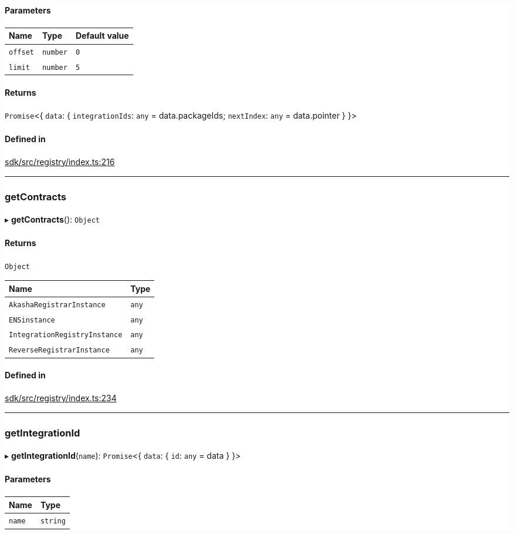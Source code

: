 #### Parameters

| Name | Type | Default value |
| :------ | :------ | :------ |
| `offset` | `number` | `0` |
| `limit` | `number` | `5` |

#### Returns

`Promise`<{ `data`: { `integrationIds`: `any` = data.packageIds; `nextIndex`: `any` = data.pointer }  }\>

#### Defined in

[sdk/src/registry/index.ts:216](https://github.com/AKASHAorg/akasha-world-framework/blob/d81a7246/sdk/src/registry/index.ts#L216)

___

### getContracts

▸ **getContracts**(): `Object`

#### Returns

`Object`

| Name | Type |
| :------ | :------ |
| `AkashaRegistrarInstance` | `any` |
| `ENSinstance` | `any` |
| `IntegrationRegistryInstance` | `any` |
| `ReverseRegistrarInstance` | `any` |

#### Defined in

[sdk/src/registry/index.ts:234](https://github.com/AKASHAorg/akasha-world-framework/blob/d81a7246/sdk/src/registry/index.ts#L234)

___

### getIntegrationId

▸ **getIntegrationId**(`name`): `Promise`<{ `data`: { `id`: `any` = data }  }\>

#### Parameters

| Name | Type |
| :------ | :------ |
| `name` | `string` |
